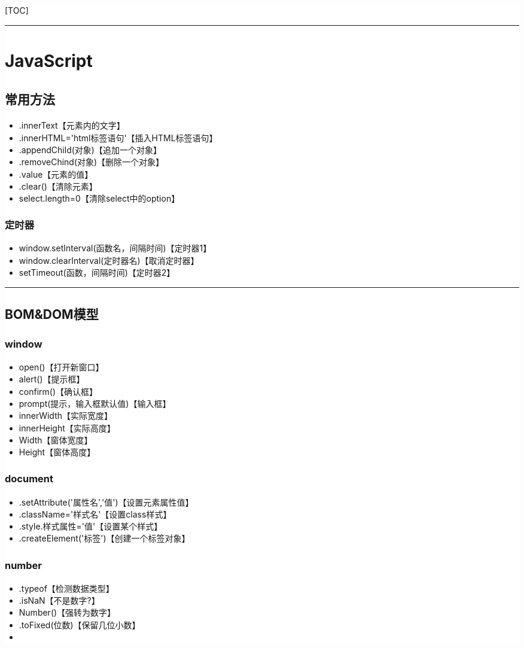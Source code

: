 [TOC]

---

# JavaScript

## 常用方法

* .innerText【元素内的文字】
* .innerHTML='html标签语句'【插入HTML标签语句】
* .appendChild(对象)【追加一个对象】
* .removeChind(对象)【删除一个对象】
* .value【元素的值】
* .clear()【清除元素】
* select.length=0【清除select中的option】

### 定时器

* window.setInterval(函数名，间隔时间)【定时器1】
* window.clearInterval(定时器名)【取消定时器】
* setTimeout(函数，间隔时间)【定时器2】

---

## BOM&DOM模型

### window

* open()【打开新窗口】
* alert()【提示框】
* confirm()【确认框】
* prompt(提示，输入框默认值)【输入框】
* innerWidth【实际宽度】
* innerHeight【实际高度】
* Width【窗体宽度】
* Height【窗体高度】

### document

* .setAttribute('属性名','值')【设置元素属性值】
* .className='样式名'【设置class样式】
* .style.样式属性='值'【设置某个样式】
* .createElement('标签')【创建一个标签对象】

### number

*  .typeof【检测数据类型】
* .isNaN【不是数字?】
* Number()【强转为数字】
* .toFixed(位数)【保留几位小数】
* 
